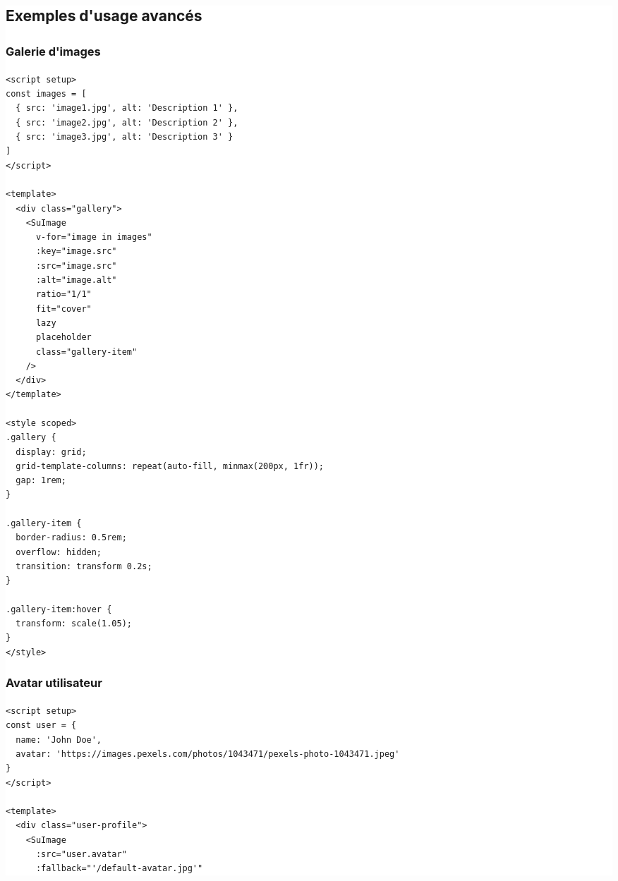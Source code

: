 ## Exemples d'usage avancés

### Galerie d'images

```vue
<script setup>
const images = [
  { src: 'image1.jpg', alt: 'Description 1' },
  { src: 'image2.jpg', alt: 'Description 2' },
  { src: 'image3.jpg', alt: 'Description 3' }
]
</script>

<template>
  <div class="gallery">
    <SuImage 
      v-for="image in images"
      :key="image.src"
      :src="image.src"
      :alt="image.alt"
      ratio="1/1"
      fit="cover"
      lazy
      placeholder
      class="gallery-item"
    />
  </div>
</template>

<style scoped>
.gallery {
  display: grid;
  grid-template-columns: repeat(auto-fill, minmax(200px, 1fr));
  gap: 1rem;
}

.gallery-item {
  border-radius: 0.5rem;
  overflow: hidden;
  transition: transform 0.2s;
}

.gallery-item:hover {
  transform: scale(1.05);
}
</style>
```

### Avatar utilisateur

```vue
<script setup>
const user = {
  name: 'John Doe',
  avatar: 'https://images.pexels.com/photos/1043471/pexels-photo-1043471.jpeg'
}
</script>

<template>
  <div class="user-profile">
    <SuImage 
      :src="user.avatar"
      :fallback="'/default-avatar.jpg'"
```